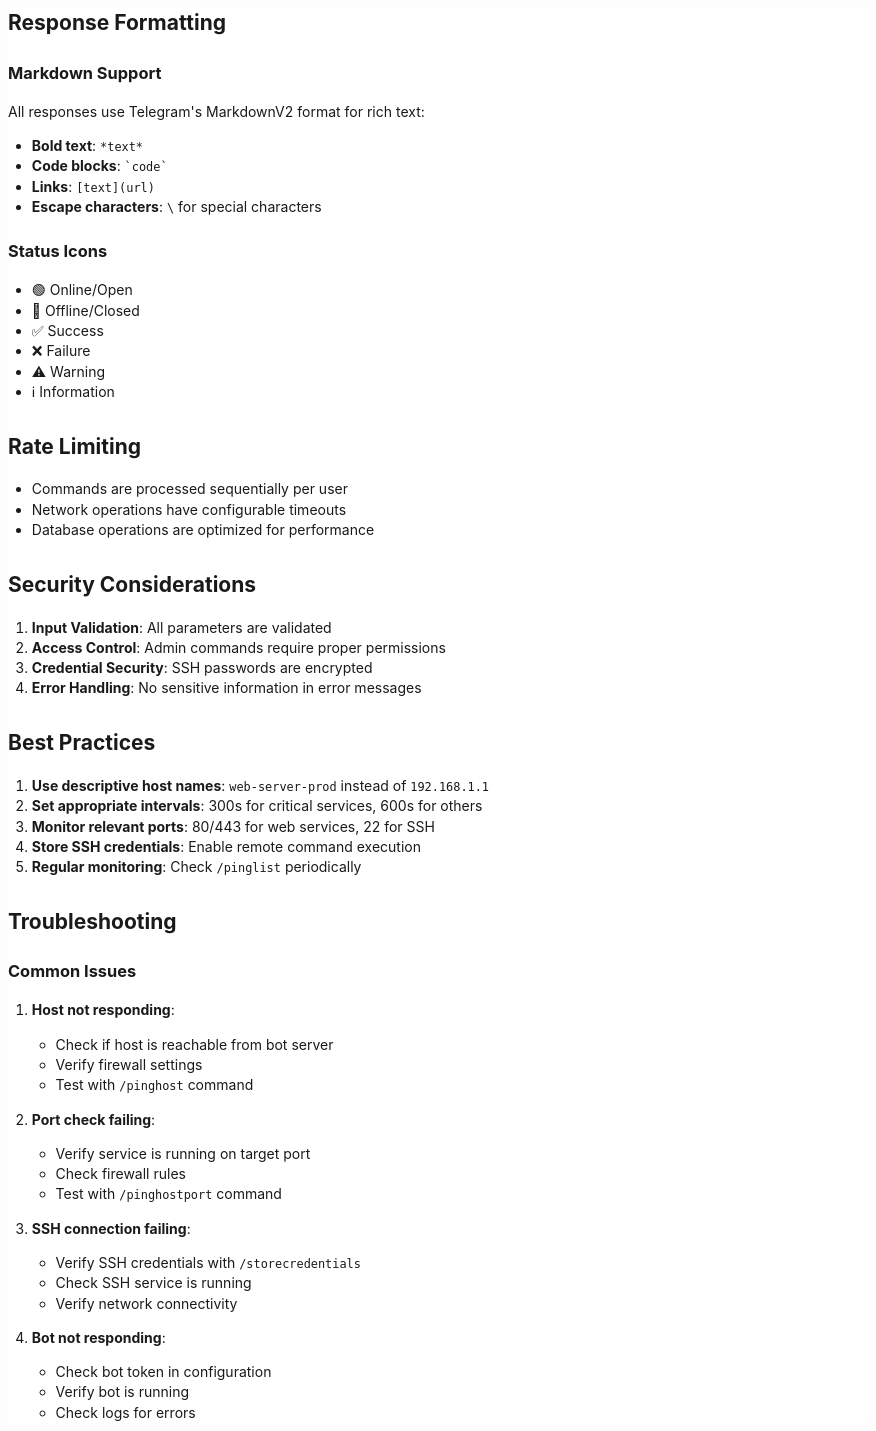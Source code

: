 ## Response Formatting

### Markdown Support
All responses use Telegram's MarkdownV2 format for rich text:

- **Bold text**: `*text*`
- **Code blocks**: `` `code` ``
- **Links**: `[text](url)`
- **Escape characters**: `\` for special characters

### Status Icons
- 🟢 Online/Open
- 🔴 Offline/Closed
- ✅ Success
- ❌ Failure
- ⚠️ Warning
- ℹ️ Information

## Rate Limiting

- Commands are processed sequentially per user
- Network operations have configurable timeouts
- Database operations are optimized for performance

## Security Considerations

1. **Input Validation**: All parameters are validated
2. **Access Control**: Admin commands require proper permissions
3. **Credential Security**: SSH passwords are encrypted
4. **Error Handling**: No sensitive information in error messages

## Best Practices

1. **Use descriptive host names**: `web-server-prod` instead of `192.168.1.1`
2. **Set appropriate intervals**: 300s for critical services, 600s for others
3. **Monitor relevant ports**: 80/443 for web services, 22 for SSH
4. **Store SSH credentials**: Enable remote command execution
5. **Regular monitoring**: Check `/pinglist` periodically

## Troubleshooting

### Common Issues

1. **Host not responding**:
   - Check if host is reachable from bot server
   - Verify firewall settings
   - Test with `/pinghost` command

2. **Port check failing**:
   - Verify service is running on target port
   - Check firewall rules
   - Test with `/pinghostport` command

3. **SSH connection failing**:
   - Verify SSH credentials with `/storecredentials`
   - Check SSH service is running
   - Verify network connectivity

4. **Bot not responding**:
   - Check bot token in configuration
   - Verify bot is running
   - Check logs for errors 